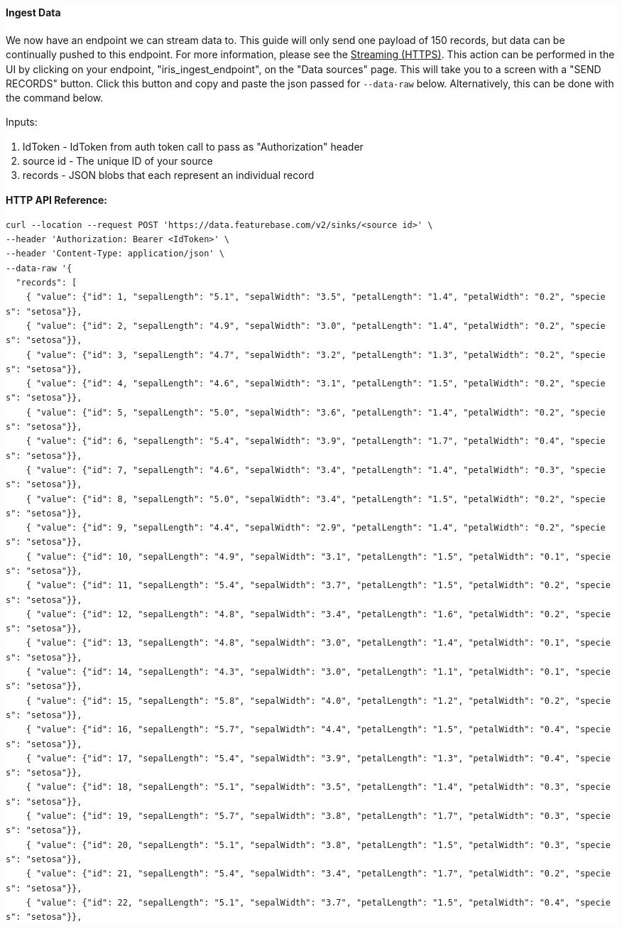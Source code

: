 #### Ingest Data

We now have an endpoint we can stream data to. This guide will only send one payload of 150 records, but data can be continually pushed to this endpoint. For more information, please see the [Streaming (HTTPS)](/data-ingestion/cloud/streaming/streamingoverview). This action can be performed in the UI by clicking on your endpoint, "iris_ingest_endpoint", on the "Data sources" page. This will take you to a screen with a "SEND RECORDS" button. Click this button and copy and paste the json passed for `--data-raw` below. Alternatively, this can be done with the command below. 

Inputs:
1. IdToken - IdToken from auth token call to pass as "Authorization" header
2. source id - The unique ID of your source
3. records - JSON blobs that each represent an individual record

**HTTP API Reference:**
```shell
curl --location --request POST 'https://data.featurebase.com/v2/sinks/<source id>' \
--header 'Authorization: Bearer <IdToken>' \
--header 'Content-Type: application/json' \
--data-raw '{
  "records": [
    { "value": {"id": 1, "sepalLength": "5.1", "sepalWidth": "3.5", "petalLength": "1.4", "petalWidth": "0.2", "species": "setosa"}},
    { "value": {"id": 2, "sepalLength": "4.9", "sepalWidth": "3.0", "petalLength": "1.4", "petalWidth": "0.2", "species": "setosa"}},
    { "value": {"id": 3, "sepalLength": "4.7", "sepalWidth": "3.2", "petalLength": "1.3", "petalWidth": "0.2", "species": "setosa"}},
    { "value": {"id": 4, "sepalLength": "4.6", "sepalWidth": "3.1", "petalLength": "1.5", "petalWidth": "0.2", "species": "setosa"}},
    { "value": {"id": 5, "sepalLength": "5.0", "sepalWidth": "3.6", "petalLength": "1.4", "petalWidth": "0.2", "species": "setosa"}},
    { "value": {"id": 6, "sepalLength": "5.4", "sepalWidth": "3.9", "petalLength": "1.7", "petalWidth": "0.4", "species": "setosa"}},
    { "value": {"id": 7, "sepalLength": "4.6", "sepalWidth": "3.4", "petalLength": "1.4", "petalWidth": "0.3", "species": "setosa"}},
    { "value": {"id": 8, "sepalLength": "5.0", "sepalWidth": "3.4", "petalLength": "1.5", "petalWidth": "0.2", "species": "setosa"}},
    { "value": {"id": 9, "sepalLength": "4.4", "sepalWidth": "2.9", "petalLength": "1.4", "petalWidth": "0.2", "species": "setosa"}},
    { "value": {"id": 10, "sepalLength": "4.9", "sepalWidth": "3.1", "petalLength": "1.5", "petalWidth": "0.1", "species": "setosa"}},
    { "value": {"id": 11, "sepalLength": "5.4", "sepalWidth": "3.7", "petalLength": "1.5", "petalWidth": "0.2", "species": "setosa"}},
    { "value": {"id": 12, "sepalLength": "4.8", "sepalWidth": "3.4", "petalLength": "1.6", "petalWidth": "0.2", "species": "setosa"}},
    { "value": {"id": 13, "sepalLength": "4.8", "sepalWidth": "3.0", "petalLength": "1.4", "petalWidth": "0.1", "species": "setosa"}},
    { "value": {"id": 14, "sepalLength": "4.3", "sepalWidth": "3.0", "petalLength": "1.1", "petalWidth": "0.1", "species": "setosa"}},
    { "value": {"id": 15, "sepalLength": "5.8", "sepalWidth": "4.0", "petalLength": "1.2", "petalWidth": "0.2", "species": "setosa"}},
    { "value": {"id": 16, "sepalLength": "5.7", "sepalWidth": "4.4", "petalLength": "1.5", "petalWidth": "0.4", "species": "setosa"}},
    { "value": {"id": 17, "sepalLength": "5.4", "sepalWidth": "3.9", "petalLength": "1.3", "petalWidth": "0.4", "species": "setosa"}},
    { "value": {"id": 18, "sepalLength": "5.1", "sepalWidth": "3.5", "petalLength": "1.4", "petalWidth": "0.3", "species": "setosa"}},
    { "value": {"id": 19, "sepalLength": "5.7", "sepalWidth": "3.8", "petalLength": "1.7", "petalWidth": "0.3", "species": "setosa"}},
    { "value": {"id": 20, "sepalLength": "5.1", "sepalWidth": "3.8", "petalLength": "1.5", "petalWidth": "0.3", "species": "setosa"}},
    { "value": {"id": 21, "sepalLength": "5.4", "sepalWidth": "3.4", "petalLength": "1.7", "petalWidth": "0.2", "species": "setosa"}},
    { "value": {"id": 22, "sepalLength": "5.1", "sepalWidth": "3.7", "petalLength": "1.5", "petalWidth": "0.4", "species": "setosa"}},
```